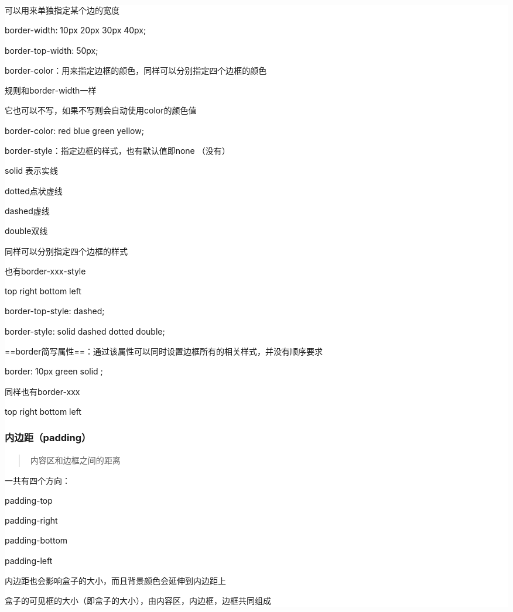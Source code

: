 可以用来单独指定某个边的宽度

border-width: 10px 20px 30px 40px;

border-top-width: 50px;

 

border-color：用来指定边框的颜色，同样可以分别指定四个边框的颜色

规则和border-width一样

它也可以不写，如果不写则会自动使用color的颜色值

border-color: red blue green yellow;

 

border-style：指定边框的样式，也有默认值即none （没有）

solid 表示实线

dotted点状虚线

dashed虚线

double双线

同样可以分别指定四个边框的样式

也有border-xxx-style

top right bottom left

border-top-style: dashed;

border-style: solid dashed dotted double;

 

==border简写属性==：通过该属性可以同时设置边框所有的相关样式，并没有顺序要求

border: 10px green solid ;

同样也有border-xxx  

top right bottom left

 

### 内边距（padding）

> ​	内容区和边框之间的距离

一共有四个方向：

padding-top

padding-right

padding-bottom

padding-left

内边距也会影响盒子的大小，而且背景颜色会延伸到内边距上

盒子的可见框的大小（即盒子的大小），由内容区，内边框，边框共同组成
